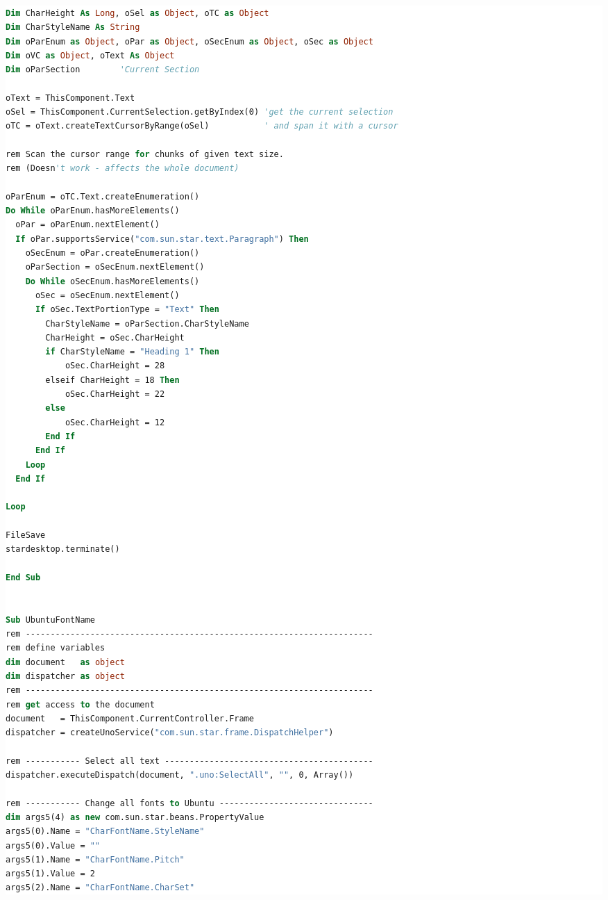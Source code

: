 ``` vb
Dim CharHeight As Long, oSel as Object, oTC as Object
Dim CharStyleName As String
Dim oParEnum as Object, oPar as Object, oSecEnum as Object, oSec as Object
Dim oVC as Object, oText As Object
Dim oParSection        'Current Section
      
oText = ThisComponent.Text
oSel = ThisComponent.CurrentSelection.getByIndex(0) 'get the current selection
oTC = oText.createTextCursorByRange(oSel)           ' and span it with a cursor

rem Scan the cursor range for chunks of given text size.
rem (Doesn't work - affects the whole document)

oParEnum = oTC.Text.createEnumeration()
Do While oParEnum.hasMoreElements()
  oPar = oParEnum.nextElement()
  If oPar.supportsService("com.sun.star.text.Paragraph") Then
    oSecEnum = oPar.createEnumeration()
    oParSection = oSecEnum.nextElement()
    Do While oSecEnum.hasMoreElements()
      oSec = oSecEnum.nextElement()
      If oSec.TextPortionType = "Text" Then
        CharStyleName = oParSection.CharStyleName
        CharHeight = oSec.CharHeight
        if CharStyleName = "Heading 1" Then
            oSec.CharHeight = 28
        elseif CharHeight = 18 Then
            oSec.CharHeight = 22
        else
            oSec.CharHeight = 12
        End If
      End If
    Loop
  End If

Loop

FileSave
stardesktop.terminate()

End Sub


Sub UbuntuFontName
rem ----------------------------------------------------------------------
rem define variables
dim document   as object
dim dispatcher as object
rem ----------------------------------------------------------------------
rem get access to the document
document   = ThisComponent.CurrentController.Frame
dispatcher = createUnoService("com.sun.star.frame.DispatchHelper")

rem ----------- Select all text ------------------------------------------
dispatcher.executeDispatch(document, ".uno:SelectAll", "", 0, Array())

rem ----------- Change all fonts to Ubuntu -------------------------------
dim args5(4) as new com.sun.star.beans.PropertyValue
args5(0).Name = "CharFontName.StyleName"
args5(0).Value = ""
args5(1).Name = "CharFontName.Pitch"
args5(1).Value = 2
args5(2).Name = "CharFontName.CharSet"
```